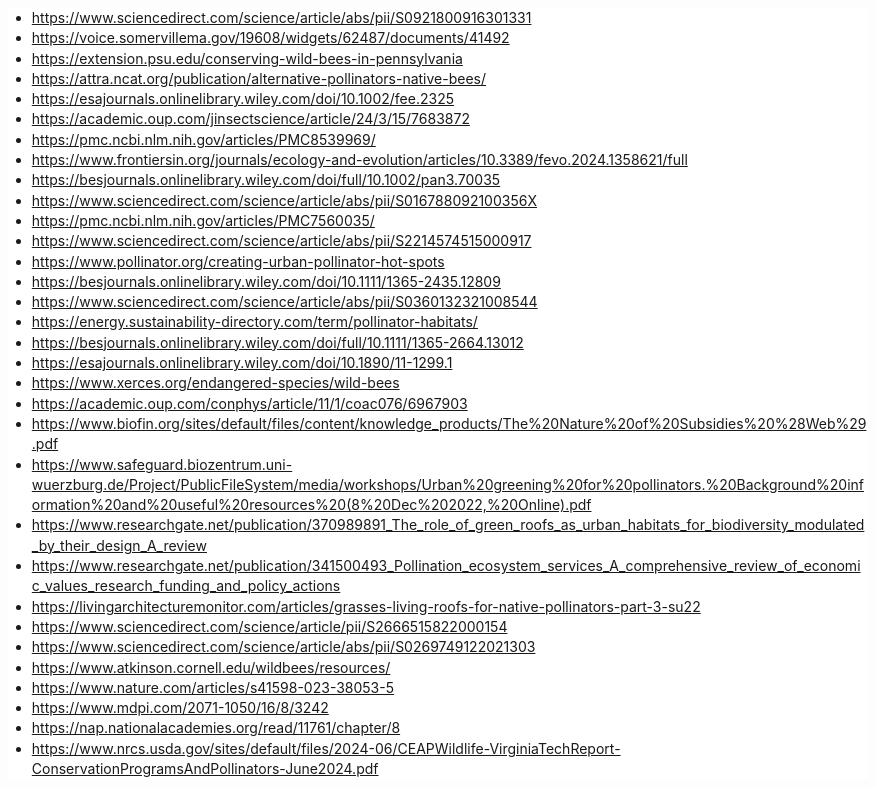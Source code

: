 - https://www.sciencedirect.com/science/article/abs/pii/S0921800916301331
- https://voice.somervillema.gov/19608/widgets/62487/documents/41492
- https://extension.psu.edu/conserving-wild-bees-in-pennsylvania
- https://attra.ncat.org/publication/alternative-pollinators-native-bees/
- https://esajournals.onlinelibrary.wiley.com/doi/10.1002/fee.2325
- https://academic.oup.com/jinsectscience/article/24/3/15/7683872
- https://pmc.ncbi.nlm.nih.gov/articles/PMC8539969/
- https://www.frontiersin.org/journals/ecology-and-evolution/articles/10.3389/fevo.2024.1358621/full
- https://besjournals.onlinelibrary.wiley.com/doi/full/10.1002/pan3.70035
- https://www.sciencedirect.com/science/article/abs/pii/S016788092100356X
- https://pmc.ncbi.nlm.nih.gov/articles/PMC7560035/
- https://www.sciencedirect.com/science/article/abs/pii/S2214574515000917
- https://www.pollinator.org/creating-urban-pollinator-hot-spots
- https://besjournals.onlinelibrary.wiley.com/doi/10.1111/1365-2435.12809
- https://www.sciencedirect.com/science/article/abs/pii/S0360132321008544
- https://energy.sustainability-directory.com/term/pollinator-habitats/
- https://besjournals.onlinelibrary.wiley.com/doi/full/10.1111/1365-2664.13012
- https://esajournals.onlinelibrary.wiley.com/doi/10.1890/11-1299.1
- https://www.xerces.org/endangered-species/wild-bees
- https://academic.oup.com/conphys/article/11/1/coac076/6967903
- https://www.biofin.org/sites/default/files/content/knowledge_products/The%20Nature%20of%20Subsidies%20%28Web%29.pdf
- https://www.safeguard.biozentrum.uni-wuerzburg.de/Project/PublicFileSystem/media/workshops/Urban%20greening%20for%20pollinators.%20Background%20information%20and%20useful%20resources%20(8%20Dec%202022,%20Online).pdf
- https://www.researchgate.net/publication/370989891_The_role_of_green_roofs_as_urban_habitats_for_biodiversity_modulated_by_their_design_A_review
- https://www.researchgate.net/publication/341500493_Pollination_ecosystem_services_A_comprehensive_review_of_economic_values_research_funding_and_policy_actions
- https://livingarchitecturemonitor.com/articles/grasses-living-roofs-for-native-pollinators-part-3-su22
- https://www.sciencedirect.com/science/article/pii/S2666515822000154
- https://www.sciencedirect.com/science/article/abs/pii/S0269749122021303
- https://www.atkinson.cornell.edu/wildbees/resources/
- https://www.nature.com/articles/s41598-023-38053-5
- https://www.mdpi.com/2071-1050/16/8/3242
- https://nap.nationalacademies.org/read/11761/chapter/8
- https://www.nrcs.usda.gov/sites/default/files/2024-06/CEAPWildlife-VirginiaTechReport-ConservationProgramsAndPollinators-June2024.pdf
